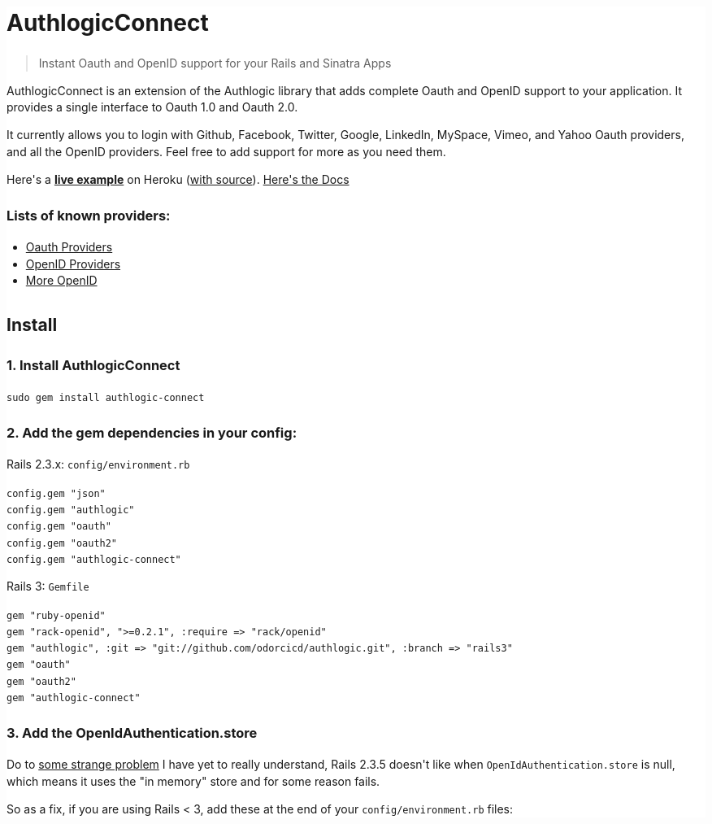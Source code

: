 # AuthlogicConnect

> Instant Oauth and OpenID support for your Rails and Sinatra Apps

AuthlogicConnect is an extension of the Authlogic library that adds complete Oauth and OpenID support to your application.  It provides a single interface to Oauth 1.0 and Oauth 2.0.

It currently allows you to login with Github, Facebook, Twitter, Google, LinkedIn, MySpace, Vimeo, and Yahoo Oauth providers, and all the OpenID providers.  Feel free to add support for more as you need them.

Here's a **[live example](http://authlogic-connect.heroku.com)** on Heroku ([with source](http://github.com/viatropos/authlogic-connect-example)).  [Here's the Docs](http://rdoc.info/projects/viatropos/authlogic-connect)

### Lists of known providers:

- [Oauth Providers](http://wiki.oauth.net/ServiceProviders)
- [OpenID Providers](http://en.wikipedia.org/wiki/List_of_OpenID_providers)
- [More OpenID](http://openid.net/get-an-openid/)

## Install

### 1. Install AuthlogicConnect

    sudo gem install authlogic-connect

### 2. Add the gem dependencies in your config:

Rails 2.3.x: `config/environment.rb`

    config.gem "json"
    config.gem "authlogic"
    config.gem "oauth"
    config.gem "oauth2"
    config.gem "authlogic-connect"

Rails 3: `Gemfile`

    gem "ruby-openid"
    gem "rack-openid", ">=0.2.1", :require => "rack/openid"
    gem "authlogic", :git => "git://github.com/odorcicd/authlogic.git", :branch => "rails3"
    gem "oauth"
    gem "oauth2"
    gem "authlogic-connect"
    
### 3.  Add the OpenIdAuthentication.store

Do to [some strange problem](http://github.com/openid/ruby-openid/issues#issue/1) I have yet to really understand, Rails 2.3.5 doesn't like when `OpenIdAuthentication.store` is null, which means it uses the "in memory" store and for some reason fails.

So as a fix, if you are using Rails < 3, add these at the end of your `config/environment.rb` files:
